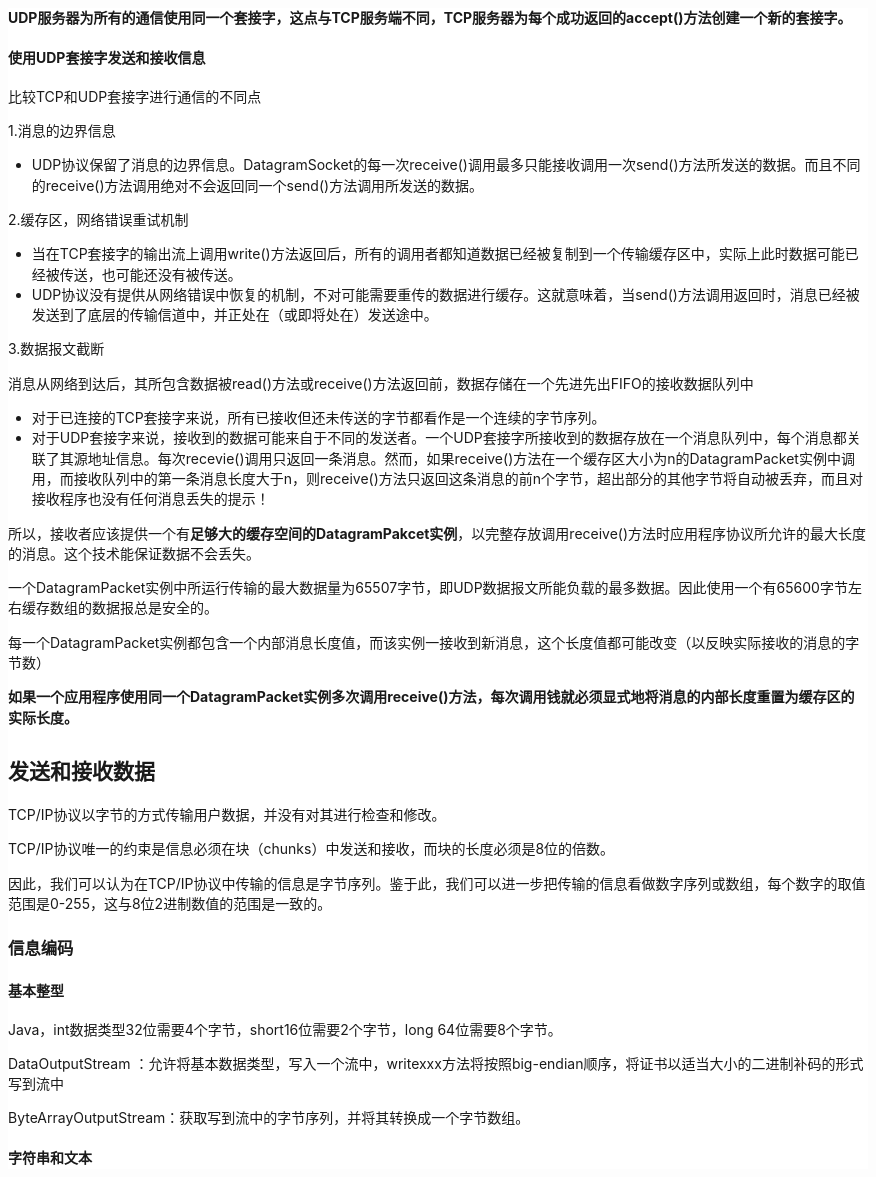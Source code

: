 

**UDP服务器为所有的通信使用同一个套接字，这点与TCP服务端不同，TCP服务器为每个成功返回的accept()方法创建一个新的套接字。**



#### 使用UDP套接字发送和接收信息

比较TCP和UDP套接字进行通信的不同点

1.消息的边界信息

- UDP协议保留了消息的边界信息。DatagramSocket的每一次receive()调用最多只能接收调用一次send()方法所发送的数据。而且不同的receive()方法调用绝对不会返回同一个send()方法调用所发送的数据。

2.缓存区，网络错误重试机制

- 当在TCP套接字的输出流上调用write()方法返回后，所有的调用者都知道数据已经被复制到一个传输缓存区中，实际上此时数据可能已经被传送，也可能还没有被传送。
- UDP协议没有提供从网络错误中恢复的机制，不对可能需要重传的数据进行缓存。这就意味着，当send()方法调用返回时，消息已经被发送到了底层的传输信道中，并正处在（或即将处在）发送途中。

3.数据报文截断

消息从网络到达后，其所包含数据被read()方法或receive()方法返回前，数据存储在一个先进先出FIFO的接收数据队列中

- 对于已连接的TCP套接字来说，所有已接收但还未传送的字节都看作是一个连续的字节序列。
- 对于UDP套接字来说，接收到的数据可能来自于不同的发送者。一个UDP套接字所接收到的数据存放在一个消息队列中，每个消息都关联了其源地址信息。每次recevie()调用只返回一条消息。然而，如果receive()方法在一个缓存区大小为n的DatagramPacket实例中调用，而接收队列中的第一条消息长度大于n，则receive()方法只返回这条消息的前n个字节，超出部分的其他字节将自动被丢弃，而且对接收程序也没有任何消息丢失的提示！

所以，接收者应该提供一个有**足够大的缓存空间的DatagramPakcet实例**，以完整存放调用receive()方法时应用程序协议所允许的最大长度的消息。这个技术能保证数据不会丢失。

一个DatagramPacket实例中所运行传输的最大数据量为65507字节，即UDP数据报文所能负载的最多数据。因此使用一个有65600字节左右缓存数组的数据报总是安全的。

每一个DatagramPacket实例都包含一个内部消息长度值，而该实例一接收到新消息，这个长度值都可能改变（以反映实际接收的消息的字节数）

**如果一个应用程序使用同一个DatagramPacket实例多次调用receive()方法，每次调用钱就必须显式地将消息的内部长度重置为缓存区的实际长度。**





## 发送和接收数据

TCP/IP协议以字节的方式传输用户数据，并没有对其进行检查和修改。

TCP/IP协议唯一的约束是信息必须在块（chunks）中发送和接收，而块的长度必须是8位的倍数。

因此，我们可以认为在TCP/IP协议中传输的信息是字节序列。鉴于此，我们可以进一步把传输的信息看做数字序列或数组，每个数字的取值范围是0-255，这与8位2进制数值的范围是一致的。



### 信息编码

#### 基本整型

Java，int数据类型32位需要4个字节，short16位需要2个字节，long 64位需要8个字节。

DataOutputStream ：允许将基本数据类型，写入一个流中，writexxx方法将按照big-endian顺序，将证书以适当大小的二进制补码的形式写到流中

ByteArrayOutputStream：获取写到流中的字节序列，并将其转换成一个字节数组。

#### 字符串和文本
